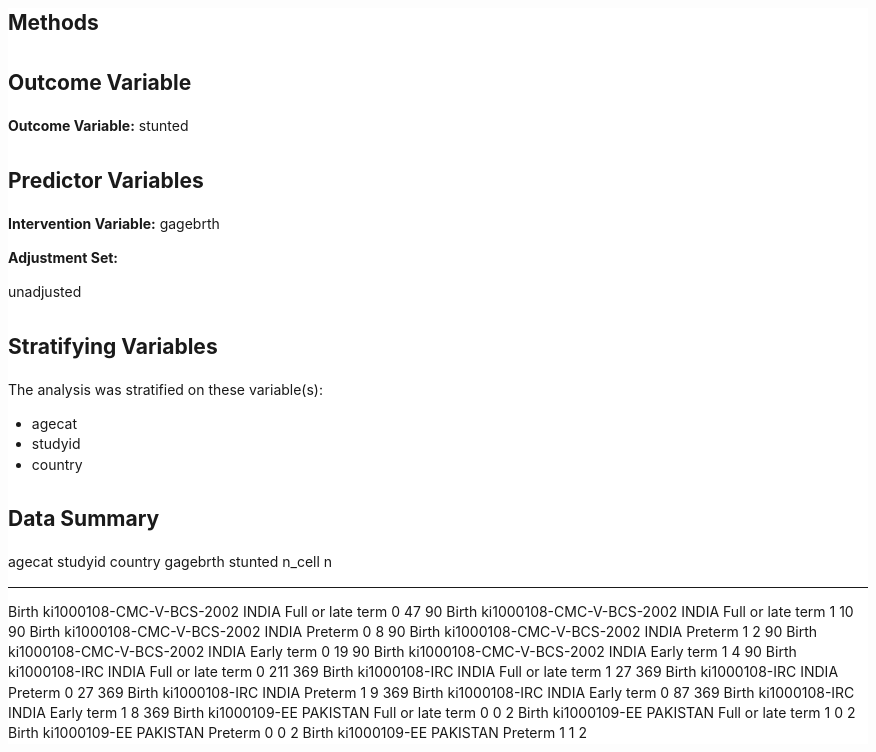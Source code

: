 





## Methods
## Outcome Variable

**Outcome Variable:** stunted

## Predictor Variables

**Intervention Variable:** gagebrth

**Adjustment Set:**

unadjusted

## Stratifying Variables

The analysis was stratified on these variable(s):

* agecat
* studyid
* country

## Data Summary

agecat      studyid                    country                        gagebrth             stunted   n_cell       n
----------  -------------------------  -----------------------------  ------------------  --------  -------  ------
Birth       ki1000108-CMC-V-BCS-2002   INDIA                          Full or late term          0       47      90
Birth       ki1000108-CMC-V-BCS-2002   INDIA                          Full or late term          1       10      90
Birth       ki1000108-CMC-V-BCS-2002   INDIA                          Preterm                    0        8      90
Birth       ki1000108-CMC-V-BCS-2002   INDIA                          Preterm                    1        2      90
Birth       ki1000108-CMC-V-BCS-2002   INDIA                          Early term                 0       19      90
Birth       ki1000108-CMC-V-BCS-2002   INDIA                          Early term                 1        4      90
Birth       ki1000108-IRC              INDIA                          Full or late term          0      211     369
Birth       ki1000108-IRC              INDIA                          Full or late term          1       27     369
Birth       ki1000108-IRC              INDIA                          Preterm                    0       27     369
Birth       ki1000108-IRC              INDIA                          Preterm                    1        9     369
Birth       ki1000108-IRC              INDIA                          Early term                 0       87     369
Birth       ki1000108-IRC              INDIA                          Early term                 1        8     369
Birth       ki1000109-EE               PAKISTAN                       Full or late term          0        0       2
Birth       ki1000109-EE               PAKISTAN                       Full or late term          1        0       2
Birth       ki1000109-EE               PAKISTAN                       Preterm                    0        0       2
Birth       ki1000109-EE               PAKISTAN                       Preterm                    1        1       2